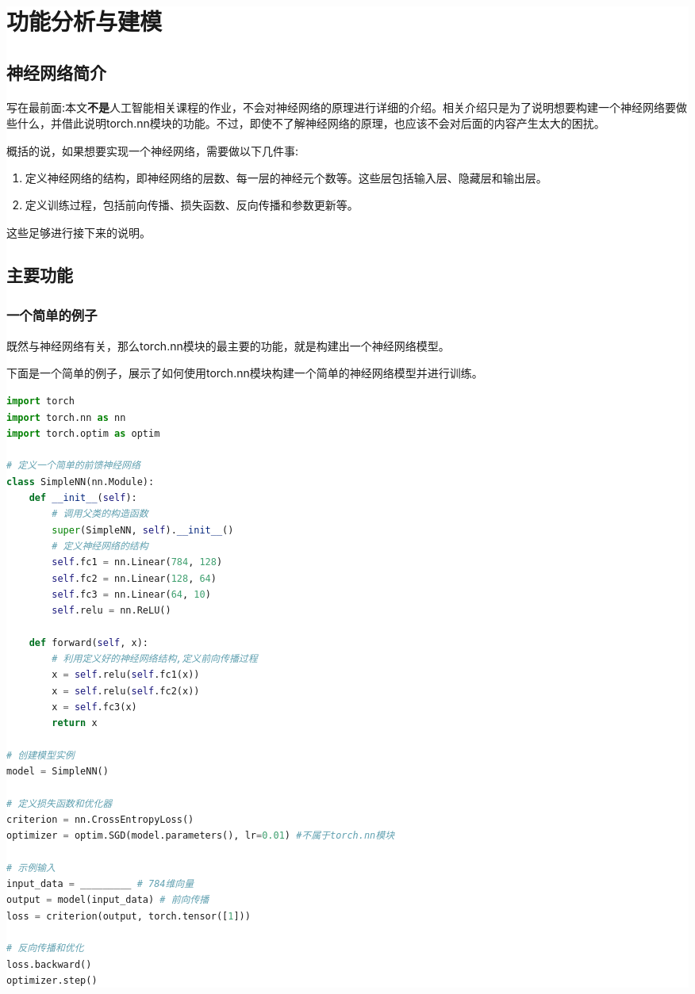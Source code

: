 # 功能分析与建模

## 神经网络简介

写在最前面:本文**不是**人工智能相关课程的作业，不会对神经网络的原理进行详细的介绍。相关介绍只是为了说明想要构建一个神经网络要做些什么，并借此说明torch.nn模块的功能。不过，即使不了解神经网络的原理，也应该不会对后面的内容产生太大的困扰。

概括的说，如果想要实现一个神经网络，需要做以下几件事:

1. 定义神经网络的结构，即神经网络的层数、每一层的神经元个数等。这些层包括输入层、隐藏层和输出层。

2. 定义训练过程，包括前向传播、损失函数、反向传播和参数更新等。

这些足够进行接下来的说明。

## 主要功能

### 一个简单的例子

既然与神经网络有关，那么torch.nn模块的最主要的功能，就是构建出一个神经网络模型。

下面是一个简单的例子，展示了如何使用torch.nn模块构建一个简单的神经网络模型并进行训练。

```python
import torch
import torch.nn as nn
import torch.optim as optim

# 定义一个简单的前馈神经网络
class SimpleNN(nn.Module):
    def __init__(self):
        # 调用父类的构造函数
        super(SimpleNN, self).__init__()
        # 定义神经网络的结构
        self.fc1 = nn.Linear(784, 128)
        self.fc2 = nn.Linear(128, 64)
        self.fc3 = nn.Linear(64, 10)
        self.relu = nn.ReLU()

    def forward(self, x):
        # 利用定义好的神经网络结构,定义前向传播过程
        x = self.relu(self.fc1(x))
        x = self.relu(self.fc2(x))
        x = self.fc3(x)
        return x

# 创建模型实例
model = SimpleNN()

# 定义损失函数和优化器
criterion = nn.CrossEntropyLoss() 
optimizer = optim.SGD(model.parameters(), lr=0.01) #不属于torch.nn模块

# 示例输入
input_data = _________ # 784维向量
output = model(input_data) # 前向传播
loss = criterion(output, torch.tensor([1])) 

# 反向传播和优化
loss.backward()
optimizer.step()
```
